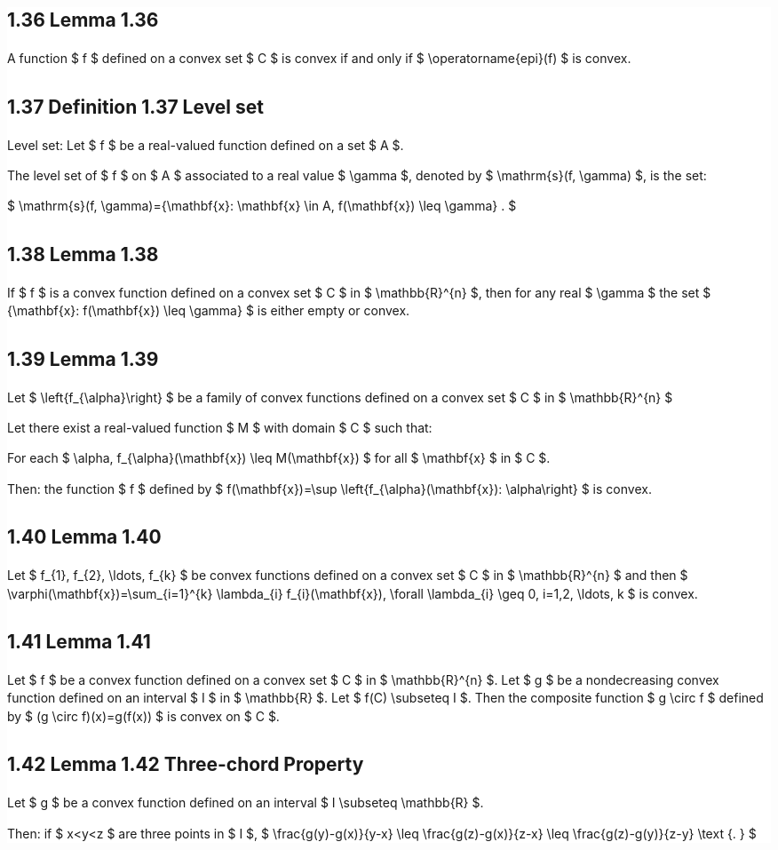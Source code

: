 ## 1.36 Lemma 1.36

A function $ f $ defined on a convex set $ C $ is convex if and only if $ \operatorname{epi}(f) $ is convex.

## 1.37 Definition 1.37 Level set 

Level set: Let $ f $ be a real-valued function defined on a set $ A $. 

The level set of $ f $ on $ A $ associated to a real value $ \gamma $, denoted by $ \mathrm{s}(f, \gamma) $, is the set:

$
\mathrm{s}(f, \gamma)=\{\mathbf{x}: \mathbf{x} \in A, f(\mathbf{x}) \leq \gamma\} .
$

## 1.38 Lemma 1.38

If $ f $ is a convex function defined on a convex set $ C $ in $ \mathbb{R}^{n} $, then for any real $ \gamma $ the set $ \{\mathbf{x}: f(\mathbf{x}) \leq \gamma\} $ is either empty or convex.

## 1.39 Lemma 1.39

Let $ \left\{f_{\alpha}\right\} $ be a family of convex functions defined on a convex set $ C $ in $ \mathbb{R}^{n} $ 

Let there exist a real-valued function $ M $ with domain $ C $ such that: 

For each $ \alpha, f_{\alpha}(\mathbf{x}) \leq M(\mathbf{x}) $ for all $ \mathbf{x} $ in $ C $. 

Then: the function $ f $ defined by $ f(\mathbf{x})=\sup \left\{f_{\alpha}(\mathbf{x}): \alpha\right\} $ is convex.

## 1.40 Lemma 1.40

Let $ f_{1}, f_{2}, \ldots, f_{k} $ be convex functions defined on a convex set $ C $ in $ \mathbb{R}^{n} $ and then $ \varphi(\mathbf{x})=\sum_{i=1}^{k} \lambda_{i} f_{i}(\mathbf{x}), \forall \lambda_{i} \geq 0, i=1,2, \ldots, k $ is convex.

## 1.41 Lemma 1.41

Let $ f $ be a convex function defined on a convex set $ C $ in $ \mathbb{R}^{n} $. Let $ g $ be a nondecreasing convex function defined on an interval $ I $ in $ \mathbb{R} $. Let $ f(C) \subseteq I $. Then the composite function $ g \circ f $ defined by $ (g \circ f)(x)=g(f(x)) $ is convex on $ C $.

## 1.42 Lemma 1.42 Three-chord Property

Let $ g $ be a convex function defined on an interval $ I \subseteq \mathbb{R} $. 

Then: if $ x<y<z $ are three points in $ I $,
$
\frac{g(y)-g(x)}{y-x} \leq \frac{g(z)-g(x)}{z-x} \leq \frac{g(z)-g(y)}{z-y} \text {. }
$
